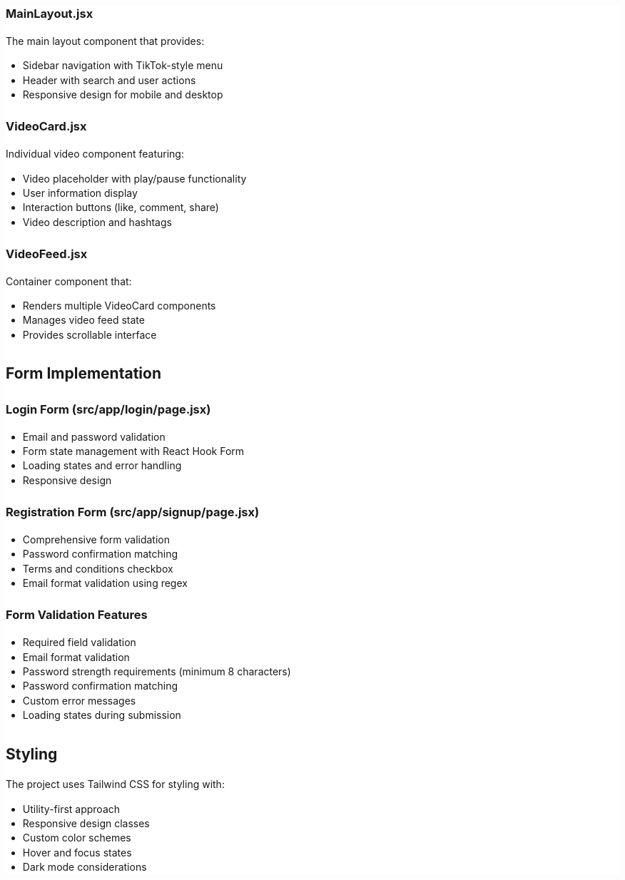 ### MainLayout.jsx
The main layout component that provides:
- Sidebar navigation with TikTok-style menu
- Header with search and user actions
- Responsive design for mobile and desktop

### VideoCard.jsx
Individual video component featuring:
- Video placeholder with play/pause functionality
- User information display
- Interaction buttons (like, comment, share)
- Video description and hashtags

### VideoFeed.jsx
Container component that:
- Renders multiple VideoCard components
- Manages video feed state
- Provides scrollable interface

## Form Implementation

### Login Form (src/app/login/page.jsx)
- Email and password validation
- Form state management with React Hook Form
- Loading states and error handling
- Responsive design

### Registration Form (src/app/signup/page.jsx)
- Comprehensive form validation
- Password confirmation matching
- Terms and conditions checkbox
- Email format validation using regex

### Form Validation Features
- Required field validation
- Email format validation
- Password strength requirements (minimum 8 characters)
- Password confirmation matching
- Custom error messages
- Loading states during submission

## Styling
The project uses Tailwind CSS for styling with:
- Utility-first approach
- Responsive design classes
- Custom color schemes
- Hover and focus states
- Dark mode considerations
